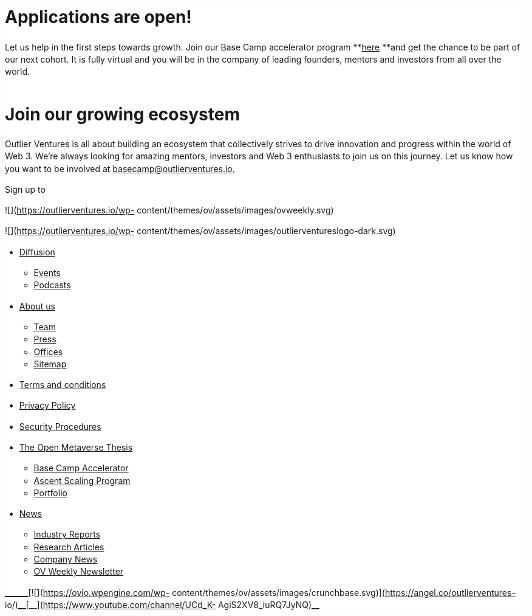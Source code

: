 # Applications are open!

Let us help in the first steps towards growth. Join our Base Camp accelerator
program **[here](http://outlierventures.io/base-camp) **and get the chance to
be part of our next cohort. It is fully virtual and you will be in the company
of leading founders, mentors and investors from all over the world.

# Join our growing ecosystem

Outlier Ventures is all about building an ecosystem that collectively strives
to drive innovation and progress within the world of Web 3. We’re always
looking for amazing mentors, investors and Web 3 enthusiasts to join us on
this journey. Let us know how you want to be involved at
[basecamp@outlierventures.io.](mailto:basecamp@outlierventures.io)

Sign up to

![](https://outlierventures.io/wp-
content/themes/ov/assets/images/ovweekly.svg)

![](https://outlierventures.io/wp-
content/themes/ov/assets/images/outlierventureslogo-dark.svg)

  * [Diffusion](https://outlierventures.io/diffusion/ "Diffusion")
    * [Events](/events/ "Events")
    * [Podcasts](/podcasts/ "Podcasts")
  * [About us](https://outlierventures.io/about-us/ "About us")
    * [Team](/team/ "Team")
    * [Press](https://outlierventures.io/press/ "Press")
    * [Offices](https://outlierventures.io/offices/ "Offices")
    * [Sitemap](https://outlierventures.io/sitemap/ "Sitemap")
  * [Terms and conditions](https://outlierventures.io/terms-and-conditions/ "Terms and conditions")
  * [Privacy Policy](https://outlierventures.io/privacy-policy/ "Privacy policy")
  * [Security Procedures](https://outlierventures.io/security-procedures/ "Security Procedures")

  * [The Open Metaverse Thesis](https://outlierventures.io/research/the-open-metaverse-os/)
    * [Base Camp Accelerator](https://outlierventures.io/base-camp/)
    * [Ascent Scaling Program](https://outlierventures.io/ascent/)
    * [Portfolio](/portfolio)
  * [News](https://outlierventures.io/intelligence/)
    * [Industry Reports](/reports/)
    * [Research Articles](/research/)
    * [Company News](/news/)
    * [OV Weekly Newsletter](/sign-up/)

[__](https://www.linkedin.com/company/OutlierVentures)[__](https://twitter.com/oviohq)[__](https://t.me/outlierventures)[![](https://ovio.wpengine.com/wp-
content/themes/ov/assets/images/crunchbase.svg)](https://angel.co/outlierventures-
io/)[__](https://github.com/OutlierVentures)[__](https://www.youtube.com/channel/UCd_K-
AgiS2XV8_iuRQ7JyNQ)[__](https://discord.gg/qjcZKsfXXM)
